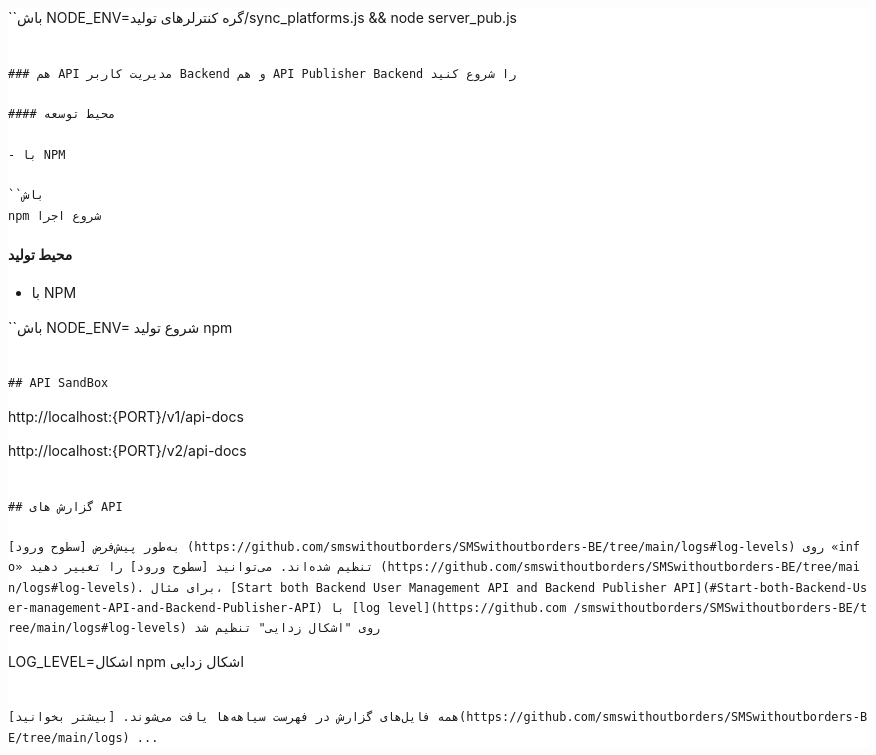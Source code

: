 ``باش
NODE_ENV=گره کنترلرهای تولید/sync_platforms.js && node server_pub.js

```

### هم API مدیریت کاربر Backend و هم API Publisher Backend را شروع کنید

#### محیط توسعه

- با NPM

``باش
npm شروع اجرا
```

#### محیط تولید

- با NPM

``باش
NODE_ENV= شروع تولید npm

```

## API SandBox

```

http://localhost:{PORT}/v1/api-docs

http://localhost:{PORT}/v2/api-docs

```

## گزارش های API

به‌طور پیش‌فرض [سطوح ورود] (https://github.com/smswithoutborders/SMSwithoutborders-BE/tree/main/logs#log-levels) روی «info» تنظیم شده‌اند. می‌توانید [سطوح ورود] را تغییر دهید (https://github.com/smswithoutborders/SMSwithoutborders-BE/tree/main/logs#log-levels). برای مثال، [Start both Backend User Management API and Backend Publisher API](#Start-both-Backend-User-management-API-and-Backend-Publisher-API) با [log level](https://github.com /smswithoutborders/SMSwithoutborders-BE/tree/main/logs#log-levels) روی "اشکال زدایی" تنظیم شد

```

LOG_LEVEL=اشکال npm اشکال زدایی

```

همه فایل‌های گزارش در فهرست سیاهه‌ها یافت می‌شوند. [بیشتر بخوانید](https://github.com/smswithoutborders/SMSwithoutborders-BE/tree/main/logs) ...
```
